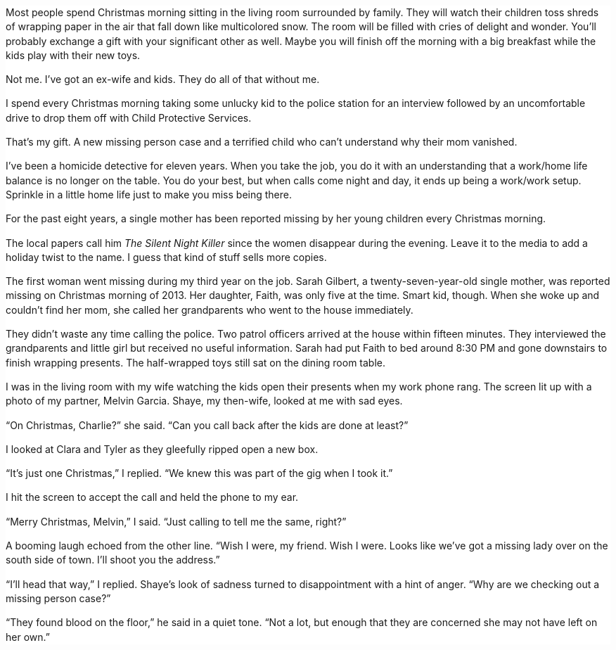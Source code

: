 Most people spend Christmas morning sitting in the living room surrounded by family. They will watch their children toss shreds of wrapping paper in the air that fall down like multicolored snow. The room will be filled with cries of delight and wonder. You’ll probably exchange a gift with your significant other as well. Maybe you will finish off the morning with a big breakfast while the kids play with their new toys.

Not me. I’ve got an ex-wife and kids. They do all of that without me.

I spend every Christmas morning taking some unlucky kid to the police station for an interview followed by an uncomfortable drive to drop them off with Child Protective Services.

That’s my gift. A new missing person case and a terrified child who can’t understand why their mom vanished.

I’ve been a homicide detective for eleven years. When you take the job, you do it with an understanding that a work/home life balance is no longer on the table. You do your best, but when calls come night and day, it ends up being a work/work setup. Sprinkle in a little home life just to make you miss being there.

For the past eight years, a single mother has been reported missing by her young children every Christmas morning.

The local papers call him *The Silent Night Killer* since the women disappear during the evening. Leave it to the media to add a holiday twist to the name. I guess that kind of stuff sells more copies.

The first woman went missing during my third year on the job. Sarah Gilbert, a twenty-seven-year-old single mother, was reported missing on Christmas morning of 2013. Her daughter, Faith, was only five at the time. Smart kid, though. When she woke up and couldn’t find her mom, she called her grandparents who went to the house immediately.

They didn’t waste any time calling the police. Two patrol officers arrived at the house within fifteen minutes. They interviewed the grandparents and little girl but received no useful information. Sarah had put Faith to bed around 8:30 PM and gone downstairs to finish wrapping presents. The half-wrapped toys still sat on the dining room table.

I was in the living room with my wife watching the kids open their presents when my work phone rang. The screen lit up with a photo of my partner, Melvin Garcia. Shaye, my then-wife, looked at me with sad eyes.

“On Christmas, Charlie?” she said. “Can you call back after the kids are done at least?”

I looked at Clara and Tyler as they gleefully ripped open a new box.

“It’s just one Christmas,” I replied. “We knew this was part of the gig when I took it.”

I hit the screen to accept the call and held the phone to my ear.

“Merry Christmas, Melvin,” I said. “Just calling to tell me the same, right?”

A booming laugh echoed from the other line. “Wish I were, my friend. Wish I were. Looks like we’ve got a missing lady over on the south side of town. I’ll shoot you the address.”

“I’ll head that way,” I replied. Shaye’s look of sadness turned to disappointment with a hint of anger. “Why are we checking out a missing person case?”

“They found blood on the floor,” he said in a quiet tone. “Not a lot, but enough that they are concerned she may not have left on her own.”

